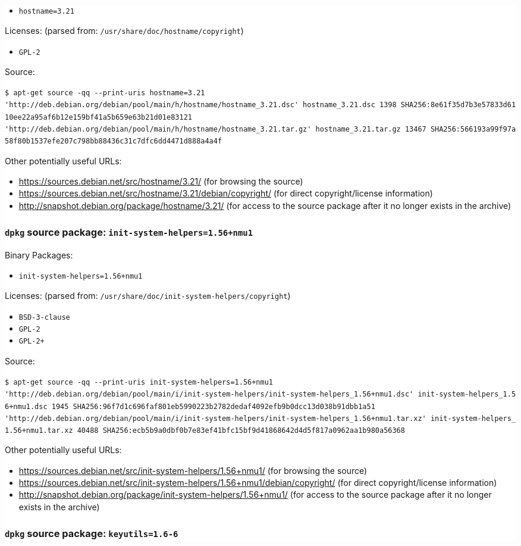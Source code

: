 - `hostname=3.21`

Licenses: (parsed from: `/usr/share/doc/hostname/copyright`)

- `GPL-2`

Source:

```console
$ apt-get source -qq --print-uris hostname=3.21
'http://deb.debian.org/debian/pool/main/h/hostname/hostname_3.21.dsc' hostname_3.21.dsc 1398 SHA256:8e61f35d7b3e57833d6110ee22a95af6b12e159bf41a5b659e63b21d01e83121
'http://deb.debian.org/debian/pool/main/h/hostname/hostname_3.21.tar.gz' hostname_3.21.tar.gz 13467 SHA256:566193a99f97a58f80b1537efe207c798bb88436c31c7dfc6dd4471d888a4a4f
```

Other potentially useful URLs:

- https://sources.debian.net/src/hostname/3.21/ (for browsing the source)
- https://sources.debian.net/src/hostname/3.21/debian/copyright/ (for direct copyright/license information)
- http://snapshot.debian.org/package/hostname/3.21/ (for access to the source package after it no longer exists in the archive)

### `dpkg` source package: `init-system-helpers=1.56+nmu1`

Binary Packages:

- `init-system-helpers=1.56+nmu1`

Licenses: (parsed from: `/usr/share/doc/init-system-helpers/copyright`)

- `BSD-3-clause`
- `GPL-2`
- `GPL-2+`

Source:

```console
$ apt-get source -qq --print-uris init-system-helpers=1.56+nmu1
'http://deb.debian.org/debian/pool/main/i/init-system-helpers/init-system-helpers_1.56+nmu1.dsc' init-system-helpers_1.56+nmu1.dsc 1945 SHA256:96f7d1c696faf801eb5990223b2782dedaf4092efb9b0dcc13d038b91dbb1a51
'http://deb.debian.org/debian/pool/main/i/init-system-helpers/init-system-helpers_1.56+nmu1.tar.xz' init-system-helpers_1.56+nmu1.tar.xz 40488 SHA256:ecb5b9a0dbf0b7e83ef41bfc15bf9d41868642d4d5f817a0962aa1b980a56368
```

Other potentially useful URLs:

- https://sources.debian.net/src/init-system-helpers/1.56+nmu1/ (for browsing the source)
- https://sources.debian.net/src/init-system-helpers/1.56+nmu1/debian/copyright/ (for direct copyright/license information)
- http://snapshot.debian.org/package/init-system-helpers/1.56+nmu1/ (for access to the source package after it no longer exists in the archive)

### `dpkg` source package: `keyutils=1.6-6`
